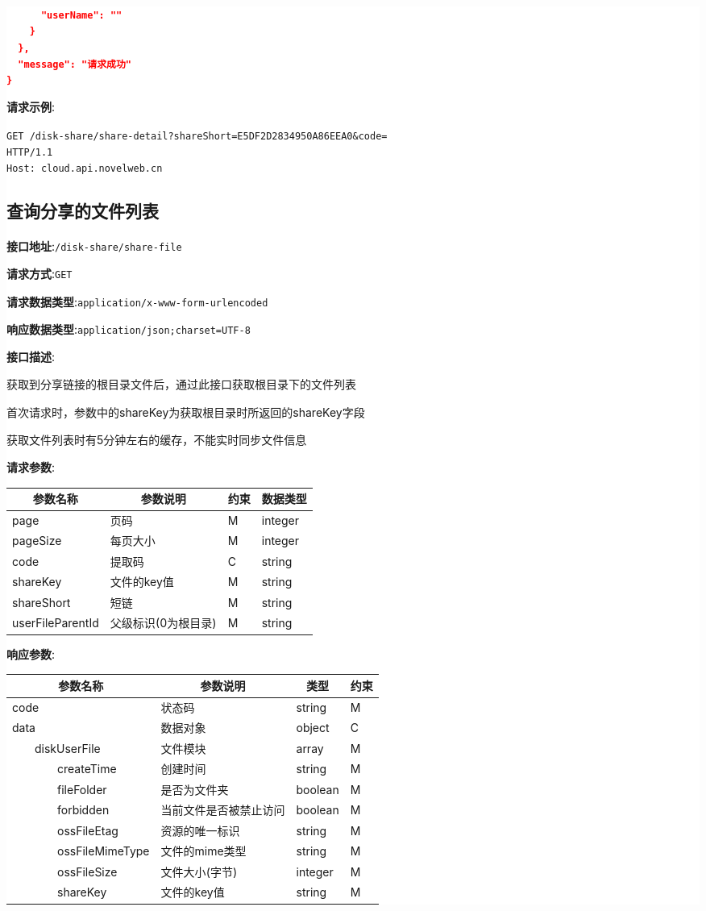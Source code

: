```json
      "userName": ""
    }
  },
  "message": "请求成功"
}
```

**请求示例**:

```http request
GET /disk-share/share-detail?shareShort=E5DF2D2834950A86EEA0&code=
HTTP/1.1
Host: cloud.api.novelweb.cn
```

## 查询分享的文件列表

**接口地址**:`/disk-share/share-file`

**请求方式**:`GET`

**请求数据类型**:`application/x-www-form-urlencoded`

**响应数据类型**:`application/json;charset=UTF-8`

**接口描述**:
<p>获取到分享链接的根目录文件后，通过此接口获取根目录下的文件列表</p>
<p>首次请求时，参数中的shareKey为获取根目录时所返回的shareKey字段</p>
<p>获取文件列表时有5分钟左右的缓存，不能实时同步文件信息</p>


**请求参数**:

| 参数名称         | 参数说明            | 约束 | 数据类型 |
| ---------------- | ------------------- | ---- | -------- |
| page             | 页码                | M    | integer  |
| pageSize         | 每页大小            | M    | integer  |
| code             | 提取码              | C    | string   |
| shareKey         | 文件的key值         | M    | string   |
| shareShort       | 短链                | M    | string   |
| userFileParentId | 父级标识(0为根目录) | M    | string   |

**响应参数**:

| 参数名称                                       | 参数说明               | 类型    | 约束 |
| ---------------------------------------------- | ---------------------- | ------- | ---- |
| code                                           | 状态码                 | string  | M    |
| data                                           | 数据对象               | object  | C    |
| &emsp;&emsp;diskUserFile                       | 文件模块               | array   | M    |
| &emsp;&emsp;&emsp;&emsp;createTime             | 创建时间               | string  | M    |
| &emsp;&emsp;&emsp;&emsp;fileFolder             | 是否为文件夹           | boolean | M    |
| &emsp;&emsp;&emsp;&emsp;forbidden              | 当前文件是否被禁止访问 | boolean | M    |
| &emsp;&emsp;&emsp;&emsp;ossFileEtag            | 资源的唯一标识         | string  | M    |
| &emsp;&emsp;&emsp;&emsp;ossFileMimeType        | 文件的mime类型         | string  | M    |
| &emsp;&emsp;&emsp;&emsp;ossFileSize            | 文件大小(字节)         | integer | M    |
| &emsp;&emsp;&emsp;&emsp;shareKey               | 文件的key值            | string  | M    |